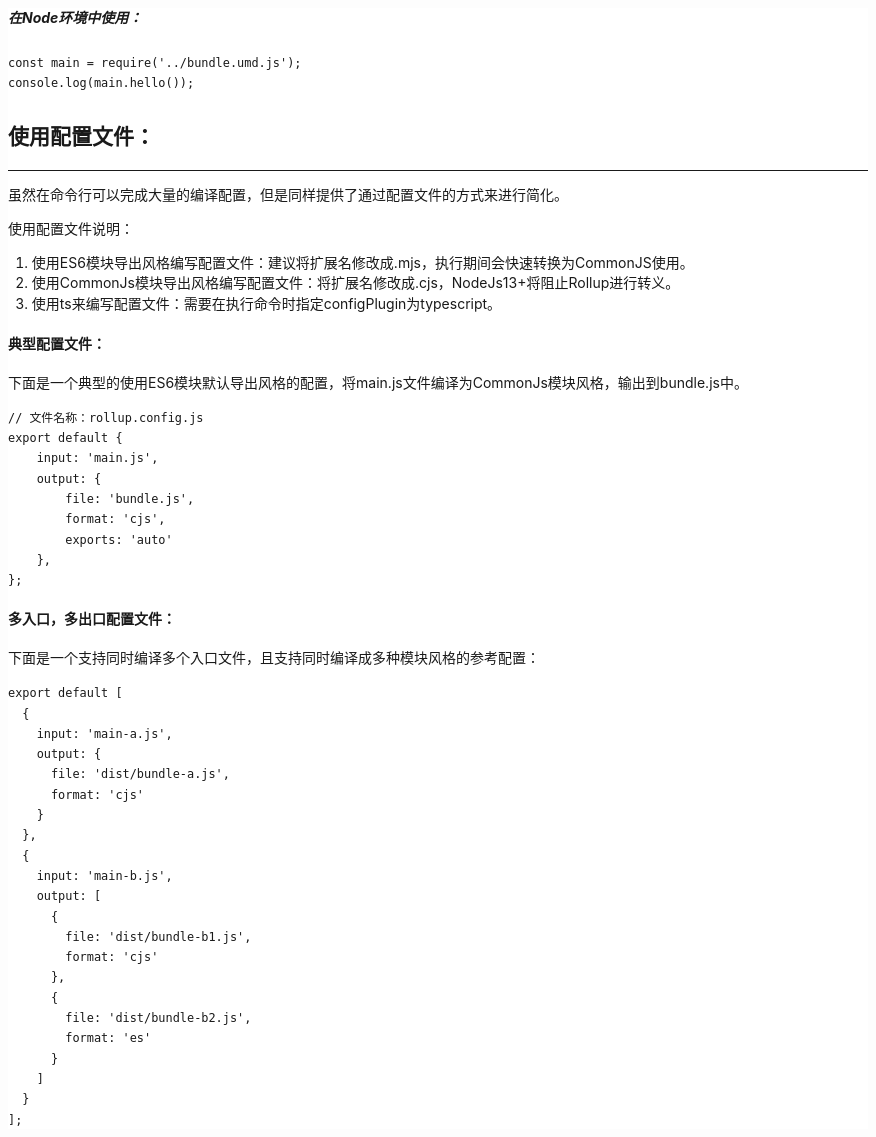 ##### 在Node环境中使用：

```
const main = require('../bundle.umd.js');
console.log(main.hello());

```

## 使用配置文件：
-------

虽然在命令行可以完成大量的编译配置，但是同样提供了通过配置文件的方式来进行简化。

使用配置文件说明：

1.  使用ES6模块导出风格编写配置文件：建议将扩展名修改成.mjs，执行期间会快速转换为CommonJS使用。
2.  使用CommonJs模块导出风格编写配置文件：将扩展名修改成.cjs，NodeJs13+将阻止Rollup进行转义。
3.  使用ts来编写配置文件：需要在执行命令时指定configPlugin为typescript。

#### 典型配置文件：

下面是一个典型的使用ES6模块默认导出风格的配置，将main.js文件编译为CommonJs模块风格，输出到bundle.js中。

```
// 文件名称：rollup.config.js
export default {
    input: 'main.js',
    output: {
        file: 'bundle.js',
        format: 'cjs',
        exports: 'auto'
    },
};

```

#### 多入口，多出口配置文件：

下面是一个支持同时编译多个入口文件，且支持同时编译成多种模块风格的参考配置：

```
export default [
  {
    input: 'main-a.js',
    output: {
      file: 'dist/bundle-a.js',
      format: 'cjs'
    }
  },
  {
    input: 'main-b.js',
    output: [
      {
        file: 'dist/bundle-b1.js',
        format: 'cjs'
      },
      {
        file: 'dist/bundle-b2.js',
        format: 'es'
      }
    ]
  }
];

```
